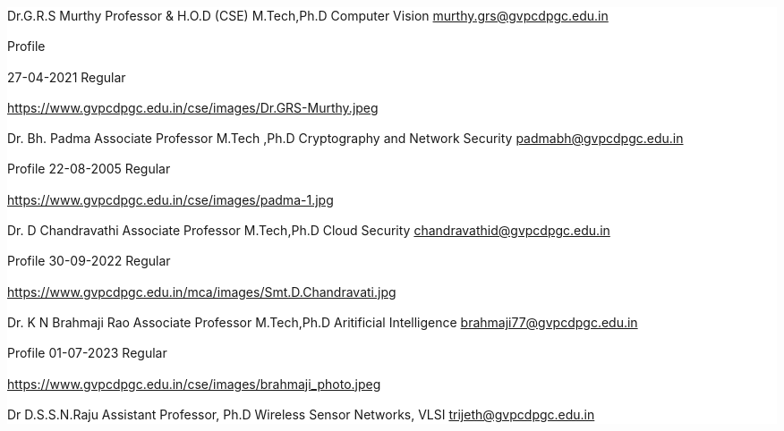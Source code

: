 Dr.G.R.S Murthy
Professor & H.O.D (CSE)
M.Tech,Ph.D
Computer Vision
murthy.grs@gvpcdpgc.edu.in

Profile


27-04-2021
Regular

https://www.gvpcdpgc.edu.in/cse/images/Dr.GRS-Murthy.jpeg

Dr. Bh. Padma
Associate Professor
M.Tech ,Ph.D
Cryptography and Network Security
padmabh@gvpcdpgc.edu.in

Profile
22-08-2005
Regular


https://www.gvpcdpgc.edu.in/cse/images/padma-1.jpg

Dr. D Chandravathi
Associate Professor
M.Tech,Ph.D
Cloud Security
chandravathid@gvpcdpgc.edu.in

Profile
30-09-2022
Regular


https://www.gvpcdpgc.edu.in/mca/images/Smt.D.Chandravati.jpg

Dr. K N Brahmaji Rao
Associate Professor
M.Tech,Ph.D
Aritificial Intelligence
brahmaji77@gvpcdpgc.edu.in

Profile
01-07-2023
Regular

https://www.gvpcdpgc.edu.in/cse/images/brahmaji_photo.jpeg


Dr D.S.S.N.Raju
Assistant Professor,
Ph.D
Wireless Sensor Networks, VLSI
trijeth@gvpcdpgc.edu.in
